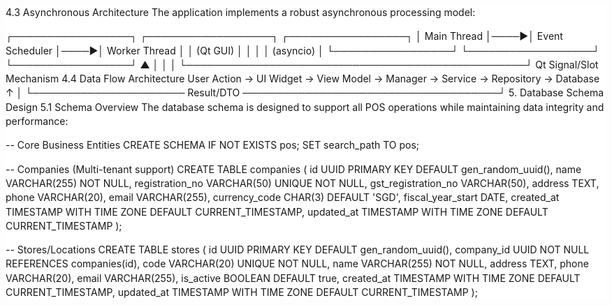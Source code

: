 4.3 Asynchronous Architecture
The application implements a robust asynchronous processing model:

┌─────────────────┐     ┌──────────────────┐     ┌─────────────────┐
│   Main Thread   │────▶│ Event Scheduler  │────▶│  Worker Thread  │
│   (Qt GUI)      │     │                  │     │   (asyncio)     │
└─────────────────┘     └──────────────────┘     └─────────────────┘
         ▲                                                 │
         │                                                 │
         └─────────────────────────────────────────────────┘
                    Qt Signal/Slot Mechanism
4.4 Data Flow Architecture
User Action → UI Widget → View Model → Manager → Service → Repository → Database
     ↑                                                                        │
     └────────────────────── Result/DTO ─────────────────────────────────────┘
5. Database Schema Design
5.1 Schema Overview
The database schema is designed to support all POS operations while maintaining data integrity and performance:

-- Core Business Entities
CREATE SCHEMA IF NOT EXISTS pos;
SET search_path TO pos;

-- Companies (Multi-tenant support)
CREATE TABLE companies (
    id UUID PRIMARY KEY DEFAULT gen_random_uuid(),
    name VARCHAR(255) NOT NULL,
    registration_no VARCHAR(50) UNIQUE NOT NULL,
    gst_registration_no VARCHAR(50),
    address TEXT,
    phone VARCHAR(20),
    email VARCHAR(255),
    currency_code CHAR(3) DEFAULT 'SGD',
    fiscal_year_start DATE,
    created_at TIMESTAMP WITH TIME ZONE DEFAULT CURRENT_TIMESTAMP,
    updated_at TIMESTAMP WITH TIME ZONE DEFAULT CURRENT_TIMESTAMP
);

-- Stores/Locations
CREATE TABLE stores (
    id UUID PRIMARY KEY DEFAULT gen_random_uuid(),
    company_id UUID NOT NULL REFERENCES companies(id),
    code VARCHAR(20) UNIQUE NOT NULL,
    name VARCHAR(255) NOT NULL,
    address TEXT,
    phone VARCHAR(20),
    email VARCHAR(255),
    is_active BOOLEAN DEFAULT true,
    created_at TIMESTAMP WITH TIME ZONE DEFAULT CURRENT_TIMESTAMP,
    updated_at TIMESTAMP WITH TIME ZONE DEFAULT CURRENT_TIMESTAMP
);
